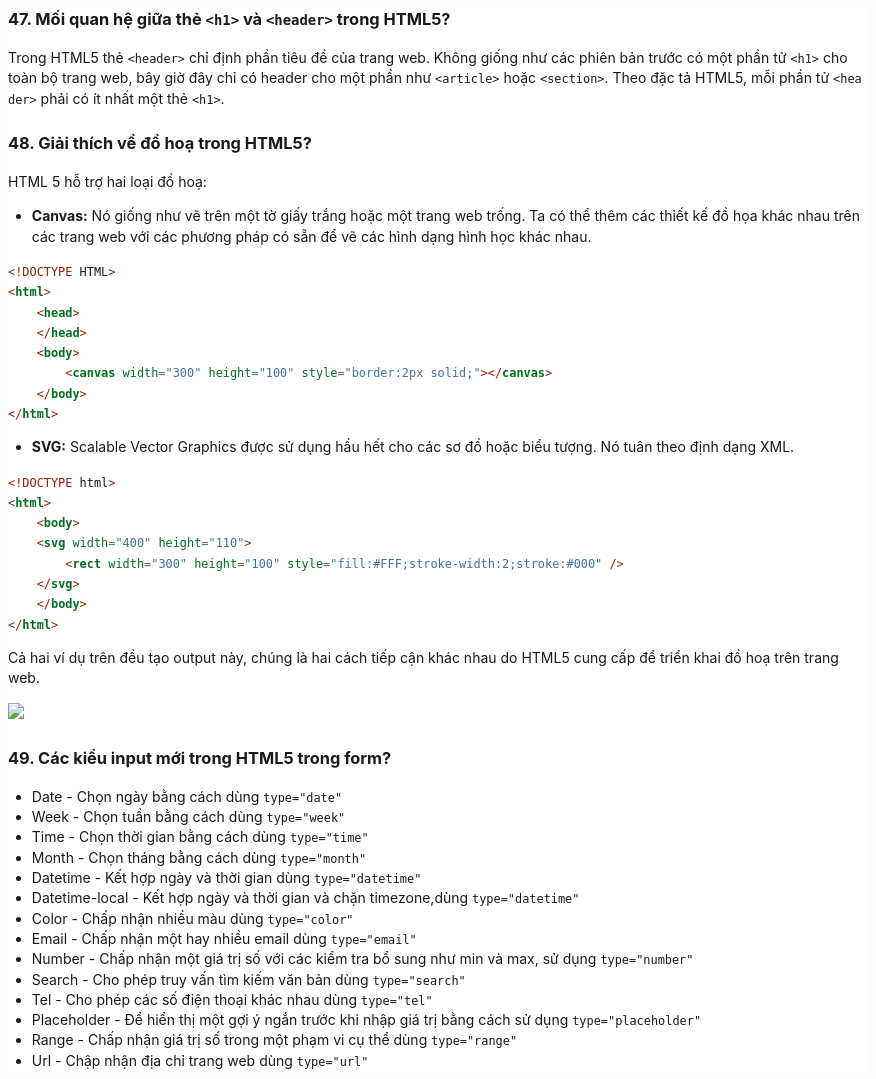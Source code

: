 ### 47. Mối quan hệ giữa thẻ `<h1>` và `<header>` trong HTML5?

Trong HTML5 thẻ `<header>` chỉ định phần tiêu đề của trang web. Không giống như các phiên bản trước có một phần tử `<h1>` cho toàn bộ trang web, bây giờ đây chỉ có header cho một phần như `<article>` hoặc `<section>`. Theo đặc tả HTML5, mỗi phần tử `<header>` phải có ít nhất một thẻ `<h1>`.

### 48. Giải thích về đồ hoạ trong HTML5?

HTML 5 hỗ trợ hai loại đồ hoạ:

- **Canvas:** Nó giống như vẽ trên một tờ giấy trắng hoặc một trang web trống. Ta có thể thêm các thiết kế đồ họa khác nhau trên các trang web với các phương pháp có sẵn để vẽ các hình dạng hình học khác nhau.

```html
<!DOCTYPE HTML>
<html>
    <head>
    </head>
    <body>
        <canvas width="300" height="100" style="border:2px solid;"></canvas>  
    </body>
</html>
```

- **SVG:** Scalable Vector Graphics được sử dụng hầu hết cho các sơ đồ hoặc biểu tượng. Nó tuân theo định dạng XML.

```html
<!DOCTYPE html>
<html>
    <body>
    <svg width="400" height="110">
        <rect width="300" height="100" style="fill:#FFF;stroke-width:2;stroke:#000" />
    </svg>
    </body>
</html>
```

Cả hai ví dụ trên đều tạo output này, chúng là hai cách tiếp cận khác nhau do HTML5 cung cấp để triển khai đồ hoạ trên trang web.

![](./assets/Explain_HTML5_Graphics.png)

### 49. Các kiểu input mới trong HTML5 trong form?

- Date - Chọn ngày bằng cách dùng `type="date"`
- Week - Chọn tuần bằng cách dùng `type="week"`
- Time - Chọn thời gian bằng cách dùng `type="time"`
- Month - Chọn tháng bằng cách dùng `type="month"`
- Datetime - Kết hợp ngày và thời gian dùng `type="datetime"`
- Datetime-local - Kết hợp ngày và thời gian và chặn timezone,dùng `type="datetime"`
- Color - Chấp nhận nhiều màu dùng `type="color"`
- Email - Chấp nhận một hay nhiều email dùng `type="email"` 
- Number - Chấp nhận một giá trị số với các kiểm tra bổ sung như min và max, sử dụng `type="number"`
- Search - Cho phép truy vấn tìm kiếm văn bản dùng `type="search"`
- Tel - Cho phép các số điện thoại khác nhau dùng `type="tel"`
- Placeholder - Để hiển thị một gợi ý ngắn trước khi nhập giá trị bằng cách sử dụng `type="placeholder"`
- Range - Chấp nhận giá trị số trong một phạm vi cụ thể dùng `type="range"`
- Url - Chập nhận địa chỉ trang web dùng `type="url"`
